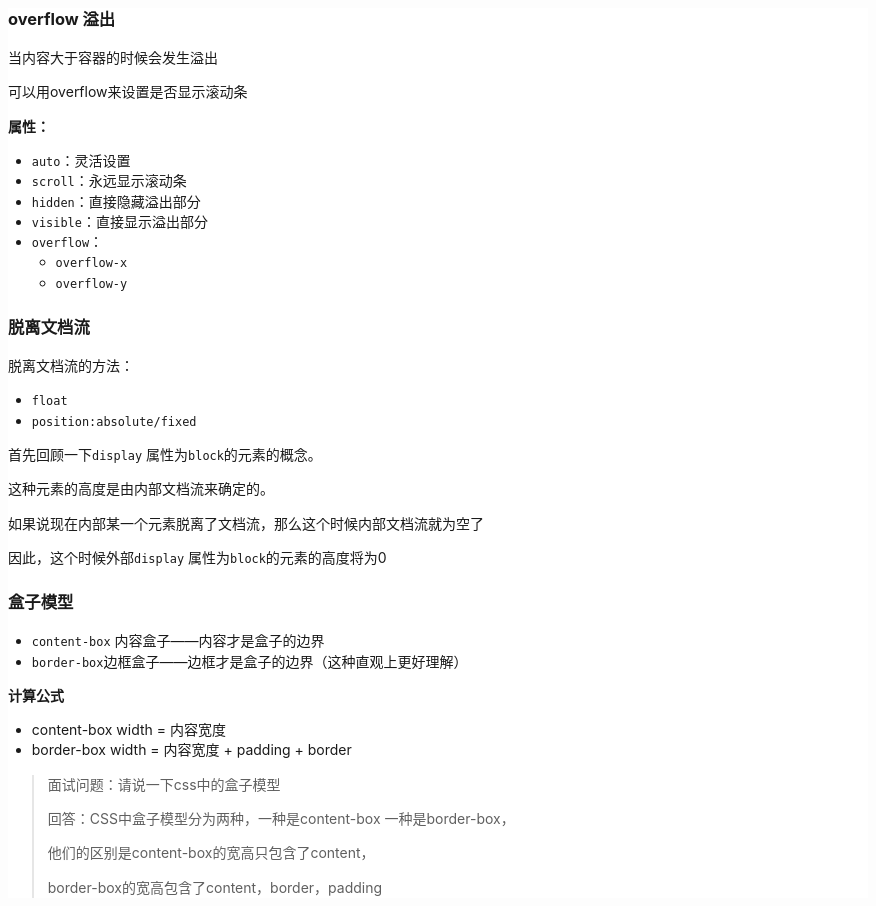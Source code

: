   

  

### overflow 溢出

当内容大于容器的时候会发生溢出

可以用overflow来设置是否显示滚动条

**属性：**

* `auto`：灵活设置
* `scroll`：永远显示滚动条
* `hidden`：直接隐藏溢出部分
* `visible`：直接显示溢出部分
* `overflow`：
  * `overflow-x`
  * `overflow-y`



### 脱离文档流

脱离文档流的方法：

* `float`
* `position:absolute/fixed`



首先回顾一下`display` 属性为`block`的元素的概念。

这种元素的高度是由内部文档流来确定的。

如果说现在内部某一个元素脱离了文档流，那么这个时候内部文档流就为空了

因此，这个时候外部`display` 属性为`block`的元素的高度将为0



### 盒子模型

* `content-box` 内容盒子——内容才是盒子的边界
* `border-box`边框盒子——边框才是盒子的边界（这种直观上更好理解）



**计算公式**

* content-box width = 内容宽度
* border-box width = 内容宽度 + padding + border



>  面试问题：请说一下css中的盒子模型
>
> 回答：CSS中盒子模型分为两种，一种是content-box 一种是border-box，
>
> 他们的区别是content-box的宽高只包含了content，
>
> border-box的宽高包含了content，border，padding
